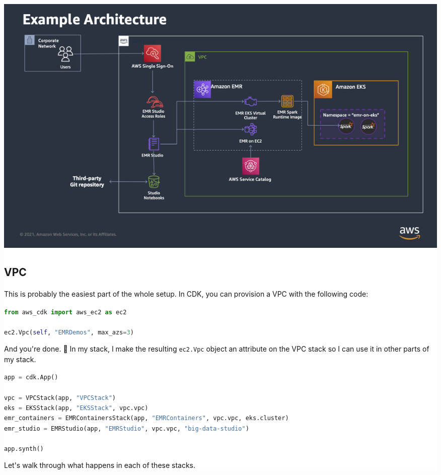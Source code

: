 ![CDK Big Data Stack architecture](/images/cdk-big-data-stack-arch.png)


## VPC

This is probably the easiest part of the whole setup. In CDK, you can provision a VPC with the following code:

```python
from aws_cdk import aws_ec2 as ec2

ec2.Vpc(self, "EMRDemos", max_azs=3)
```

And you're done. 🎉 In my stack, I make the resulting `ec2.Vpc` object an attribute on the VPC stack so I can use it in other parts of my stack.

```python
app = cdk.App()

vpc = VPCStack(app, "VPCStack")
eks = EKSStack(app, "EKSStack", vpc.vpc)
emr_containers = EMRContainersStack(app, "EMRContainers", vpc.vpc, eks.cluster)
emr_studio = EMRStudio(app, "EMRStudio", vpc.vpc, "big-data-studio")

app.synth()
```

Let's walk through what happens in each of these stacks.
